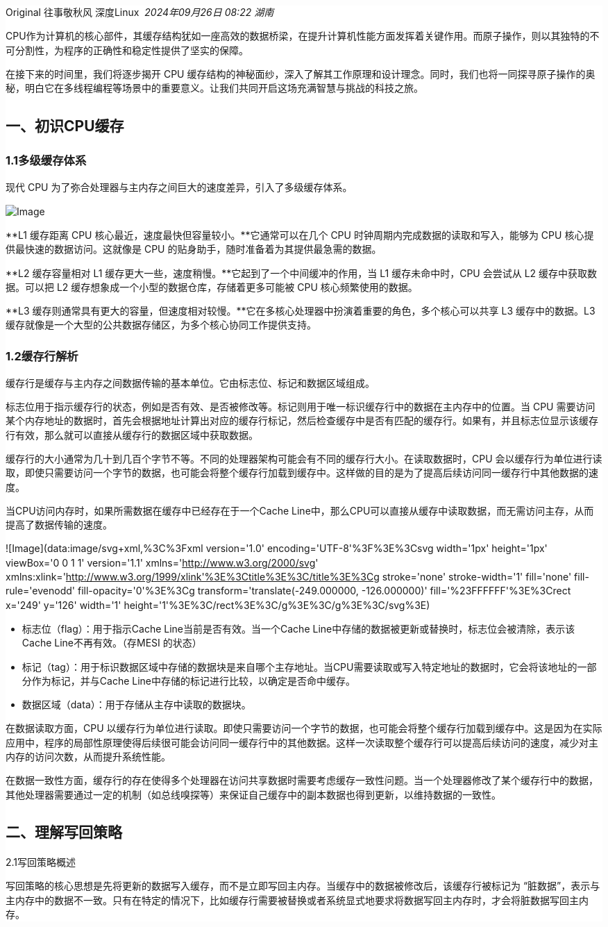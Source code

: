 Original 往事敬秋风 深度Linux
 _2024年09月26日 08:22_ _湖南_

CPU作为计算机的核心部件，其缓存结构犹如一座高效的数据桥梁，在提升计算机性能方面发挥着关键作用。而原子操作，则以其独特的不可分割性，为程序的正确性和稳定性提供了坚实的保障。

在接下来的时间里，我们将逐步揭开 CPU 缓存结构的神秘面纱，深入了解其工作原理和设计理念。同时，我们也将一同探寻原子操作的奥秘，明白它在多线程编程等场景中的重要意义。让我们共同开启这场充满智慧与挑战的科技之旅。
## 一、初识CPU缓存
### 1.1多级缓存体系

现代 CPU 为了弥合处理器与主内存之间巨大的速度差异，引入了多级缓存体系。

![Image](https://mmbiz.qpic.cn/mmbiz_jpg/dkX7hzLPUR1HxPmFwQPbj8E6P1MHWCiaOnzvIu4iaS3PozszKIGfrnv8xCUb6otY3JYNJ7icXk70ZIqJjqPL5dB0g/640?wx_fmt=other&from=appmsg&tp=wxpic&wxfrom=5&wx_lazy=1&wx_co=1)

**L1 缓存距离 CPU 核心最近，速度最快但容量较小。**它通常可以在几个 CPU 时钟周期内完成数据的读取和写入，能够为 CPU 核心提供最快速的数据访问。这就像是 CPU 的贴身助手，随时准备着为其提供最急需的数据。

**L2 缓存容量相对 L1 缓存更大一些，速度稍慢。**它起到了一个中间缓冲的作用，当 L1 缓存未命中时，CPU 会尝试从 L2 缓存中获取数据。可以把 L2 缓存想象成一个小型的数据仓库，存储着更多可能被 CPU 核心频繁使用的数据。

**L3 缓存则通常具有更大的容量，但速度相对较慢。**它在多核心处理器中扮演着重要的角色，多个核心可以共享 L3 缓存中的数据。L3 缓存就像是一个大型的公共数据存储区，为多个核心协同工作提供支持。

### 1.2缓存行解析

缓存行是缓存与主内存之间数据传输的基本单位。它由标志位、标记和数据区域组成。

标志位用于指示缓存行的状态，例如是否有效、是否被修改等。标记则用于唯一标识缓存行中的数据在主内存中的位置。当 CPU 需要访问某个内存地址的数据时，首先会根据地址计算出对应的缓存行标记，然后检查缓存中是否有匹配的缓存行。如果有，并且标志位显示该缓存行有效，那么就可以直接从缓存行的数据区域中获取数据。

缓存行的大小通常为几十到几百个字节不等。不同的处理器架构可能会有不同的缓存行大小。在读取数据时，CPU 会以缓存行为单位进行读取，即使只需要访问一个字节的数据，也可能会将整个缓存行加载到缓存中。这样做的目的是为了提高后续访问同一缓存行中其他数据的速度。

当CPU访问内存时，如果所需数据在缓存中已经存在于一个Cache Line中，那么CPU可以直接从缓存中读取数据，而无需访问主存，从而提高了数据传输的速度。

![Image](data:image/svg+xml,%3C%3Fxml version='1.0' encoding='UTF-8'%3F%3E%3Csvg width='1px' height='1px' viewBox='0 0 1 1' version='1.1' xmlns='http://www.w3.org/2000/svg' xmlns:xlink='http://www.w3.org/1999/xlink'%3E%3Ctitle%3E%3C/title%3E%3Cg stroke='none' stroke-width='1' fill='none' fill-rule='evenodd' fill-opacity='0'%3E%3Cg transform='translate(-249.000000, -126.000000)' fill='%23FFFFFF'%3E%3Crect x='249' y='126' width='1' height='1'%3E%3C/rect%3E%3C/g%3E%3C/g%3E%3C/svg%3E)

- 标志位（flag）：用于指示Cache Line当前是否有效。当一个Cache Line中存储的数据被更新或替换时，标志位会被清除，表示该Cache Line不再有效。（存MESI 的状态）
    
- 标记（tag）：用于标识数据区域中存储的数据块是来自哪个主存地址。当CPU需要读取或写入特定地址的数据时，它会将该地址的一部分作为标记，并与Cache Line中存储的标记进行比较，以确定是否命中缓存。
    
- 数据区域（data）：用于存储从主存中读取的数据块。
    

在数据读取方面，CPU 以缓存行为单位进行读取。即使只需要访问一个字节的数据，也可能会将整个缓存行加载到缓存中。这是因为在实际应用中，程序的局部性原理使得后续很可能会访问同一缓存行中的其他数据。这样一次读取整个缓存行可以提高后续访问的速度，减少对主内存的访问次数，从而提升系统性能。

在数据一致性方面，缓存行的存在使得多个处理器在访问共享数据时需要考虑缓存一致性问题。当一个处理器修改了某个缓存行中的数据，其他处理器需要通过一定的机制（如总线嗅探等）来保证自己缓存中的副本数据也得到更新，以维持数据的一致性。

## 二、理解写回策略

2.1写回策略概述

写回策略的核心思想是先将更新的数据写入缓存，而不是立即写回主内存。当缓存中的数据被修改后，该缓存行被标记为 “脏数据”，表示与主内存中的数据不一致。只有在特定的情况下，比如缓存行需要被替换或者系统显式地要求将数据写回主内存时，才会将脏数据写回主内存。
